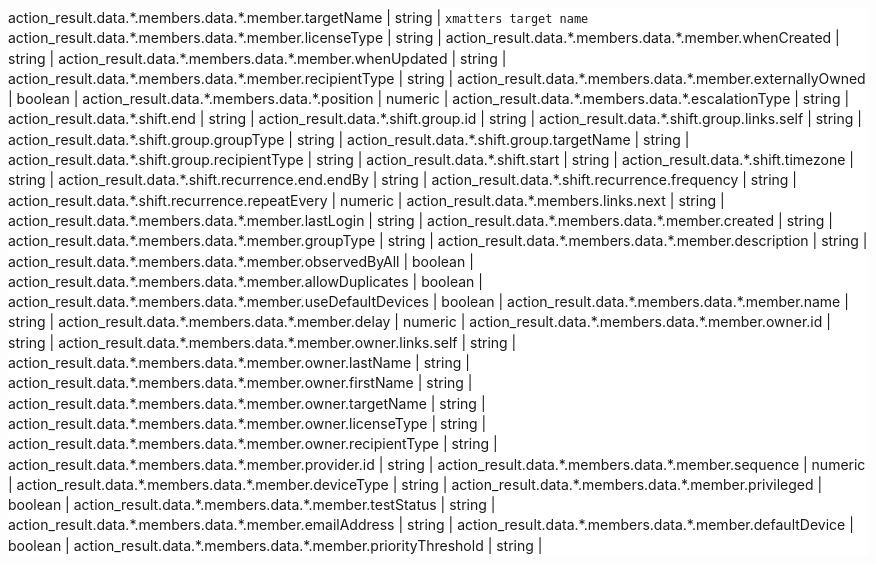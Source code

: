 action\_result\.data\.\*\.members\.data\.\*\.member\.targetName | string |  `xmatters target name` 
action\_result\.data\.\*\.members\.data\.\*\.member\.licenseType | string | 
action\_result\.data\.\*\.members\.data\.\*\.member\.whenCreated | string | 
action\_result\.data\.\*\.members\.data\.\*\.member\.whenUpdated | string | 
action\_result\.data\.\*\.members\.data\.\*\.member\.recipientType | string | 
action\_result\.data\.\*\.members\.data\.\*\.member\.externallyOwned | boolean | 
action\_result\.data\.\*\.members\.data\.\*\.position | numeric | 
action\_result\.data\.\*\.members\.data\.\*\.escalationType | string | 
action\_result\.data\.\*\.shift\.end | string | 
action\_result\.data\.\*\.shift\.group\.id | string | 
action\_result\.data\.\*\.shift\.group\.links\.self | string | 
action\_result\.data\.\*\.shift\.group\.groupType | string | 
action\_result\.data\.\*\.shift\.group\.targetName | string | 
action\_result\.data\.\*\.shift\.group\.recipientType | string | 
action\_result\.data\.\*\.shift\.start | string | 
action\_result\.data\.\*\.shift\.timezone | string | 
action\_result\.data\.\*\.shift\.recurrence\.end\.endBy | string | 
action\_result\.data\.\*\.shift\.recurrence\.frequency | string | 
action\_result\.data\.\*\.shift\.recurrence\.repeatEvery | numeric | 
action\_result\.data\.\*\.members\.links\.next | string | 
action\_result\.data\.\*\.members\.data\.\*\.member\.lastLogin | string | 
action\_result\.data\.\*\.members\.data\.\*\.member\.created | string | 
action\_result\.data\.\*\.members\.data\.\*\.member\.groupType | string | 
action\_result\.data\.\*\.members\.data\.\*\.member\.description | string | 
action\_result\.data\.\*\.members\.data\.\*\.member\.observedByAll | boolean | 
action\_result\.data\.\*\.members\.data\.\*\.member\.allowDuplicates | boolean | 
action\_result\.data\.\*\.members\.data\.\*\.member\.useDefaultDevices | boolean | 
action\_result\.data\.\*\.members\.data\.\*\.member\.name | string | 
action\_result\.data\.\*\.members\.data\.\*\.member\.delay | numeric | 
action\_result\.data\.\*\.members\.data\.\*\.member\.owner\.id | string | 
action\_result\.data\.\*\.members\.data\.\*\.member\.owner\.links\.self | string | 
action\_result\.data\.\*\.members\.data\.\*\.member\.owner\.lastName | string | 
action\_result\.data\.\*\.members\.data\.\*\.member\.owner\.firstName | string | 
action\_result\.data\.\*\.members\.data\.\*\.member\.owner\.targetName | string | 
action\_result\.data\.\*\.members\.data\.\*\.member\.owner\.licenseType | string | 
action\_result\.data\.\*\.members\.data\.\*\.member\.owner\.recipientType | string | 
action\_result\.data\.\*\.members\.data\.\*\.member\.provider\.id | string | 
action\_result\.data\.\*\.members\.data\.\*\.member\.sequence | numeric | 
action\_result\.data\.\*\.members\.data\.\*\.member\.deviceType | string | 
action\_result\.data\.\*\.members\.data\.\*\.member\.privileged | boolean | 
action\_result\.data\.\*\.members\.data\.\*\.member\.testStatus | string | 
action\_result\.data\.\*\.members\.data\.\*\.member\.emailAddress | string | 
action\_result\.data\.\*\.members\.data\.\*\.member\.defaultDevice | boolean | 
action\_result\.data\.\*\.members\.data\.\*\.member\.priorityThreshold | string | 